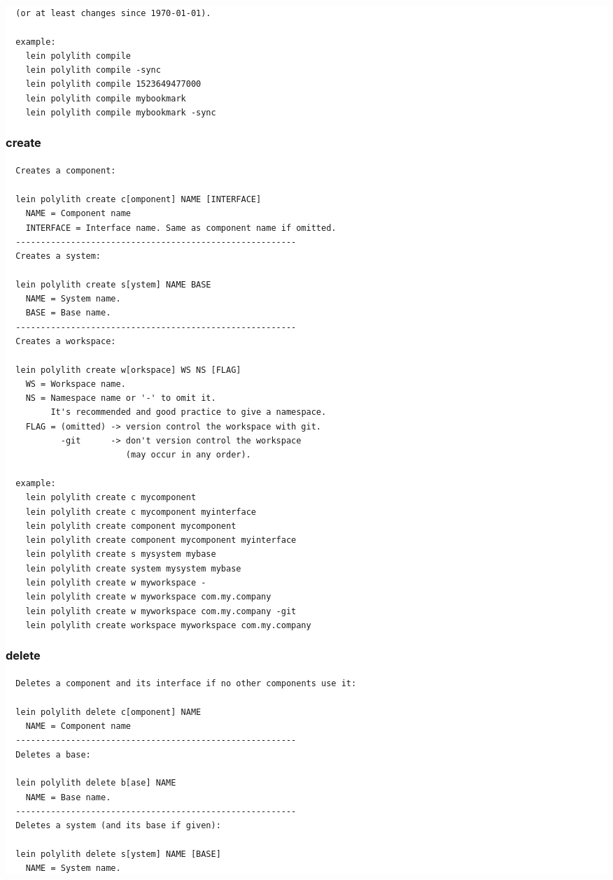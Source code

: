```
  (or at least changes since 1970-01-01).

  example:
    lein polylith compile
    lein polylith compile -sync
    lein polylith compile 1523649477000
    lein polylith compile mybookmark
    lein polylith compile mybookmark -sync
```

### create
```
  Creates a component:

  lein polylith create c[omponent] NAME [INTERFACE]
    NAME = Component name
    INTERFACE = Interface name. Same as component name if omitted.
  --------------------------------------------------------
  Creates a system:

  lein polylith create s[ystem] NAME BASE
    NAME = System name.
    BASE = Base name.
  --------------------------------------------------------
  Creates a workspace:

  lein polylith create w[orkspace] WS NS [FLAG]
    WS = Workspace name.
    NS = Namespace name or '-' to omit it.
         It's recommended and good practice to give a namespace.
    FLAG = (omitted) -> version control the workspace with git.
           -git      -> don't version control the workspace
                        (may occur in any order).

  example:
    lein polylith create c mycomponent
    lein polylith create c mycomponent myinterface
    lein polylith create component mycomponent
    lein polylith create component mycomponent myinterface
    lein polylith create s mysystem mybase
    lein polylith create system mysystem mybase
    lein polylith create w myworkspace -
    lein polylith create w myworkspace com.my.company
    lein polylith create w myworkspace com.my.company -git
    lein polylith create workspace myworkspace com.my.company
```

### delete
```
  Deletes a component and its interface if no other components use it:

  lein polylith delete c[omponent] NAME
    NAME = Component name
  --------------------------------------------------------
  Deletes a base:

  lein polylith delete b[ase] NAME
    NAME = Base name.
  --------------------------------------------------------
  Deletes a system (and its base if given):

  lein polylith delete s[ystem] NAME [BASE]
    NAME = System name.
```